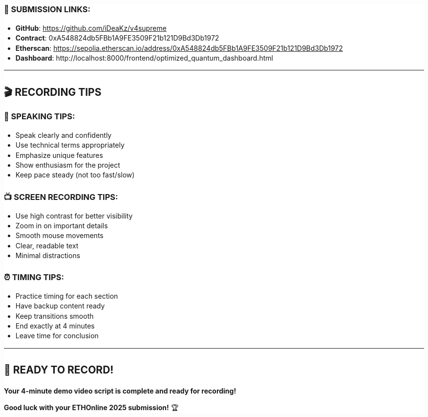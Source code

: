 ### **🔗 SUBMISSION LINKS:**
- **GitHub**: https://github.com/iDeaKz/v4supreme
- **Contract**: 0xA548824db5FBb1A9FE3509F21b121D9Bd3Db1972
- **Etherscan**: https://sepolia.etherscan.io/address/0xA548824db5FBb1A9FE3509F21b121D9Bd3Db1972
- **Dashboard**: http://localhost:8000/frontend/optimized_quantum_dashboard.html

---

## **🎬 RECORDING TIPS**

### **🎤 SPEAKING TIPS:**
- Speak clearly and confidently
- Use technical terms appropriately
- Emphasize unique features
- Show enthusiasm for the project
- Keep pace steady (not too fast/slow)

### **📺 SCREEN RECORDING TIPS:**
- Use high contrast for better visibility
- Zoom in on important details
- Smooth mouse movements
- Clear, readable text
- Minimal distractions

### **⏰ TIMING TIPS:**
- Practice timing for each section
- Have backup content ready
- Keep transitions smooth
- End exactly at 4 minutes
- Leave time for conclusion

---

## **🚀 READY TO RECORD!**

**Your 4-minute demo video script is complete and ready for recording!**

**Good luck with your ETHOnline 2025 submission!** 🏆

